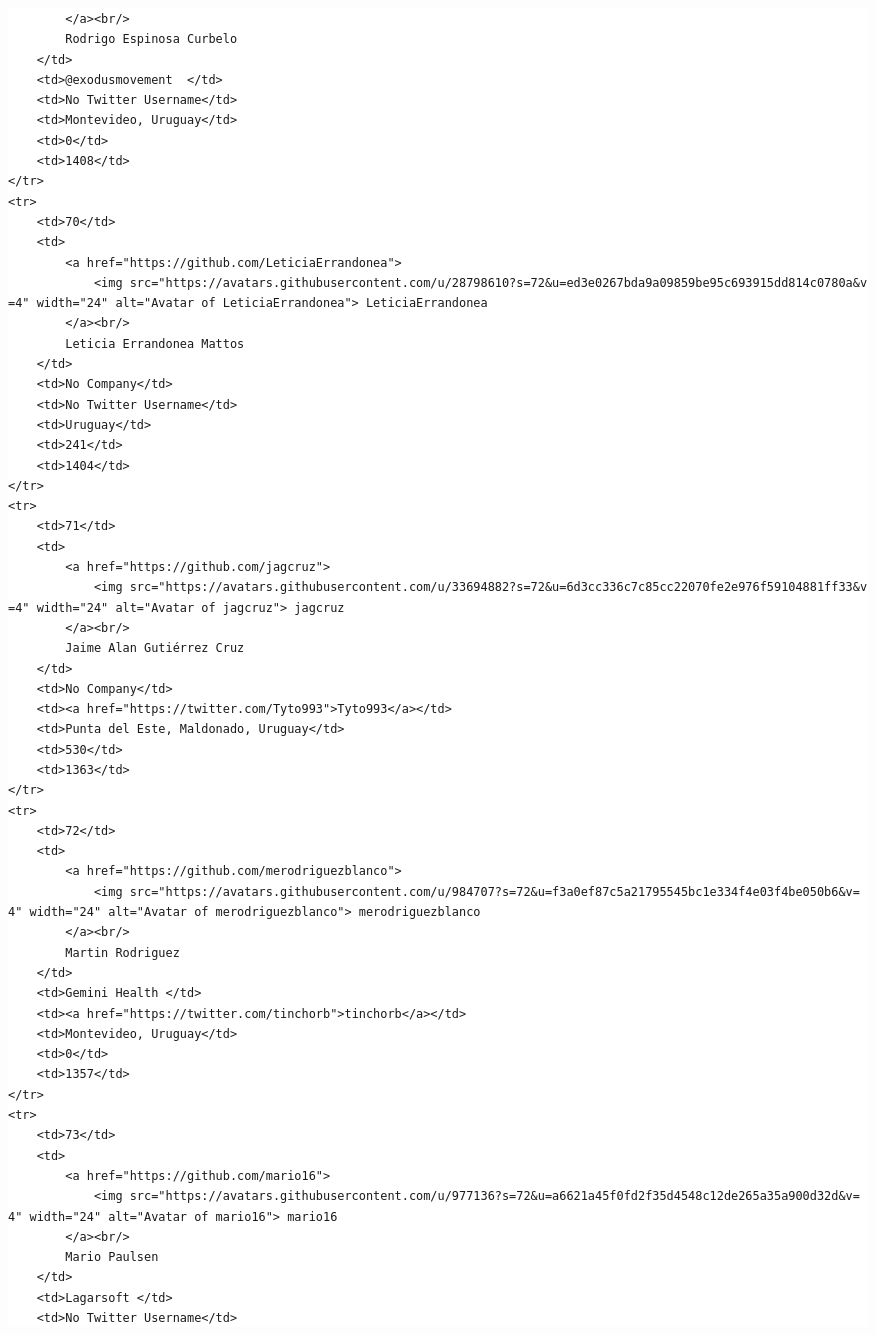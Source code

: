 			</a><br/>
			Rodrigo Espinosa Curbelo
		</td>
		<td>@exodusmovement  </td>
		<td>No Twitter Username</td>
		<td>Montevideo, Uruguay</td>
		<td>0</td>
		<td>1408</td>
	</tr>
	<tr>
		<td>70</td>
		<td>
			<a href="https://github.com/LeticiaErrandonea">
				<img src="https://avatars.githubusercontent.com/u/28798610?s=72&u=ed3e0267bda9a09859be95c693915dd814c0780a&v=4" width="24" alt="Avatar of LeticiaErrandonea"> LeticiaErrandonea
			</a><br/>
			Leticia Errandonea Mattos
		</td>
		<td>No Company</td>
		<td>No Twitter Username</td>
		<td>Uruguay</td>
		<td>241</td>
		<td>1404</td>
	</tr>
	<tr>
		<td>71</td>
		<td>
			<a href="https://github.com/jagcruz">
				<img src="https://avatars.githubusercontent.com/u/33694882?s=72&u=6d3cc336c7c85cc22070fe2e976f59104881ff33&v=4" width="24" alt="Avatar of jagcruz"> jagcruz
			</a><br/>
			Jaime Alan Gutiérrez Cruz
		</td>
		<td>No Company</td>
		<td><a href="https://twitter.com/Tyto993">Tyto993</a></td>
		<td>Punta del Este, Maldonado, Uruguay</td>
		<td>530</td>
		<td>1363</td>
	</tr>
	<tr>
		<td>72</td>
		<td>
			<a href="https://github.com/merodriguezblanco">
				<img src="https://avatars.githubusercontent.com/u/984707?s=72&u=f3a0ef87c5a21795545bc1e334f4e03f4be050b6&v=4" width="24" alt="Avatar of merodriguezblanco"> merodriguezblanco
			</a><br/>
			Martin Rodriguez
		</td>
		<td>Gemini Health </td>
		<td><a href="https://twitter.com/tinchorb">tinchorb</a></td>
		<td>Montevideo, Uruguay</td>
		<td>0</td>
		<td>1357</td>
	</tr>
	<tr>
		<td>73</td>
		<td>
			<a href="https://github.com/mario16">
				<img src="https://avatars.githubusercontent.com/u/977136?s=72&u=a6621a45f0fd2f35d4548c12de265a35a900d32d&v=4" width="24" alt="Avatar of mario16"> mario16
			</a><br/>
			Mario Paulsen
		</td>
		<td>Lagarsoft </td>
		<td>No Twitter Username</td>